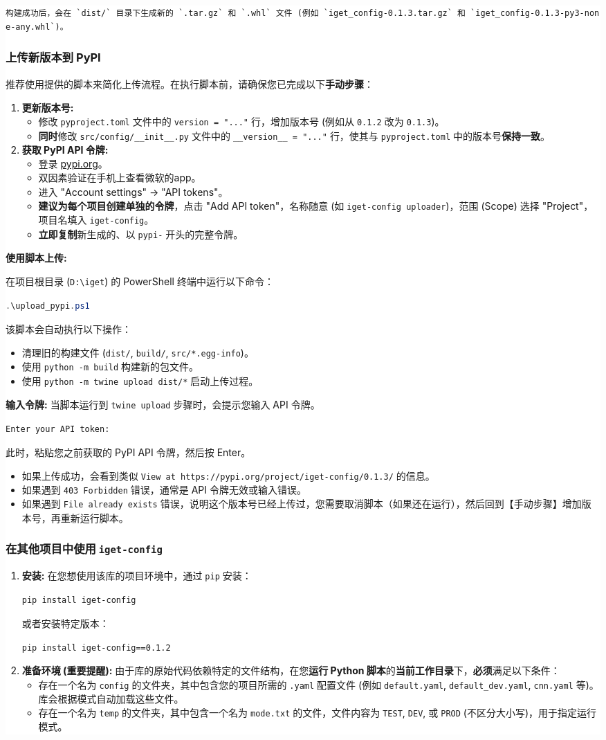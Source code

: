     构建成功后，会在 `dist/` 目录下生成新的 `.tar.gz` 和 `.whl` 文件 (例如 `iget_config-0.1.3.tar.gz` 和 `iget_config-0.1.3-py3-none-any.whl`)。

### 上传新版本到 PyPI

推荐使用提供的脚本来简化上传流程。在执行脚本前，请确保您已完成以下**手动步骤**：

1.  **更新版本号:**
    *   修改 `pyproject.toml` 文件中的 `version = "..."` 行，增加版本号 (例如从 `0.1.2` 改为 `0.1.3`)。
    *   **同时**修改 `src/config/__init__.py` 文件中的 `__version__ = "..."` 行，使其与 `pyproject.toml` 中的版本号**保持一致**。
2.  **获取 PyPI API 令牌:**
    *   登录 [pypi.org](https://pypi.org/)。
    *   双因素验证在手机上查看微软的app。
    *   进入 "Account settings" -> "API tokens"。
    *   **建议为每个项目创建单独的令牌**，点击 "Add API token"，名称随意 (如 `iget-config uploader`)，范围 (Scope) 选择 "Project"，项目名填入 `iget-config`。
    *   **立即复制**新生成的、以 `pypi-` 开头的完整令牌。

**使用脚本上传:**

在项目根目录 (`D:\iget`) 的 PowerShell 终端中运行以下命令：

```powershell
.\upload_pypi.ps1
```

该脚本会自动执行以下操作：
*   清理旧的构建文件 (`dist/`, `build/`, `src/*.egg-info`)。
*   使用 `python -m build` 构建新的包文件。
*   使用 `python -m twine upload dist/*` 启动上传过程。

**输入令牌:**
当脚本运行到 `twine upload` 步骤时，会提示您输入 API 令牌。

```
Enter your API token:
```

此时，粘贴您之前获取的 PyPI API 令牌，然后按 Enter。

*   如果上传成功，会看到类似 `View at https://pypi.org/project/iget-config/0.1.3/` 的信息。
*   如果遇到 `403 Forbidden` 错误，通常是 API 令牌无效或输入错误。
*   如果遇到 `File already exists` 错误，说明这个版本号已经上传过，您需要取消脚本（如果还在运行），然后回到【手动步骤】增加版本号，再重新运行脚本。

### 在其他项目中使用 `iget-config`

1.  **安装:** 在您想使用该库的项目环境中，通过 `pip` 安装：
    ```bash
    pip install iget-config
    ```
    或者安装特定版本：
    ```bash
    pip install iget-config==0.1.2
    ```
2.  **准备环境 (重要提醒):**
    由于库的原始代码依赖特定的文件结构，在您**运行 Python 脚本**的**当前工作目录**下，**必须**满足以下条件：
    *   存在一个名为 `config` 的文件夹，其中包含您的项目所需的 `.yaml` 配置文件 (例如 `default.yaml`, `default_dev.yaml`, `cnn.yaml` 等)。库会根据模式自动加载这些文件。
    *   存在一个名为 `temp` 的文件夹，其中包含一个名为 `mode.txt` 的文件，文件内容为 `TEST`, `DEV`, 或 `PROD` (不区分大小写)，用于指定运行模式。

